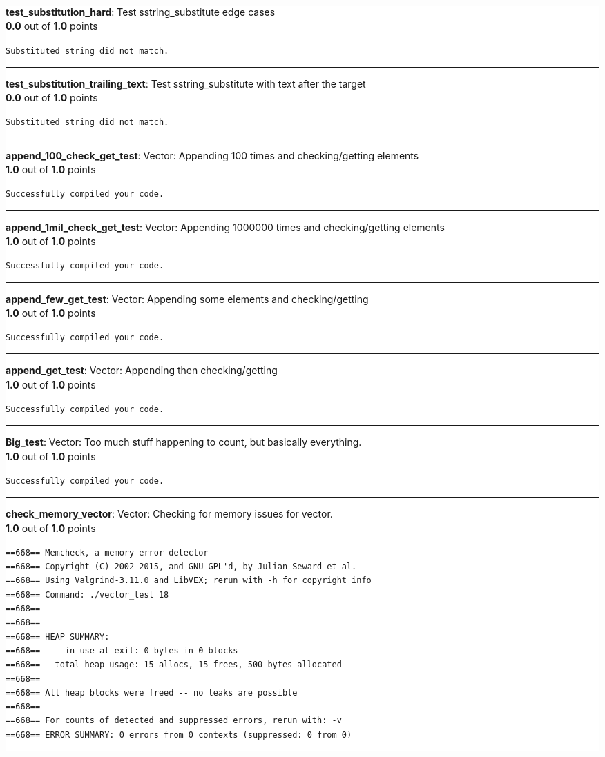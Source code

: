 **test_substitution_hard**: Test sstring_substitute edge cases  
**0.0** out of **1.0** points
```
Substituted string did not match.
```
---

**test_substitution_trailing_text**: Test sstring_substitute with text after the target  
**0.0** out of **1.0** points
```
Substituted string did not match.
```
---

**append_100_check_get_test**: Vector: Appending 100 times and checking/getting elements  
**1.0** out of **1.0** points
```
Successfully compiled your code.
```
---

**append_1mil_check_get_test**: Vector: Appending 1000000 times and checking/getting elements  
**1.0** out of **1.0** points
```
Successfully compiled your code.
```
---

**append_few_get_test**: Vector: Appending some elements and checking/getting  
**1.0** out of **1.0** points
```
Successfully compiled your code.
```
---

**append_get_test**: Vector: Appending then checking/getting  
**1.0** out of **1.0** points
```
Successfully compiled your code.
```
---

**Big_test**: Vector: Too much stuff happening to count, but basically everything.  
**1.0** out of **1.0** points
```
Successfully compiled your code.
```
---

**check_memory_vector**: Vector: Checking for memory issues for vector.  
**1.0** out of **1.0** points
```
==668== Memcheck, a memory error detector
==668== Copyright (C) 2002-2015, and GNU GPL'd, by Julian Seward et al.
==668== Using Valgrind-3.11.0 and LibVEX; rerun with -h for copyright info
==668== Command: ./vector_test 18
==668== 
==668== 
==668== HEAP SUMMARY:
==668==     in use at exit: 0 bytes in 0 blocks
==668==   total heap usage: 15 allocs, 15 frees, 500 bytes allocated
==668== 
==668== All heap blocks were freed -- no leaks are possible
==668== 
==668== For counts of detected and suppressed errors, rerun with: -v
==668== ERROR SUMMARY: 0 errors from 0 contexts (suppressed: 0 from 0)
```
---
